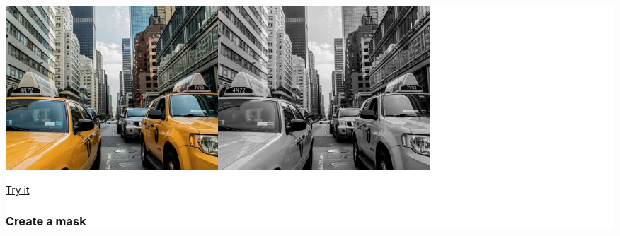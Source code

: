 <img src="./test/img/taxi/original.jpeg" width="300" /><img src="./test/img/taxi/grey.png" width="300" />

[Try it](https://www.w3schools.com/code/tryit.asp?filename=FVD6UC9S7RSV)

### Create a mask
